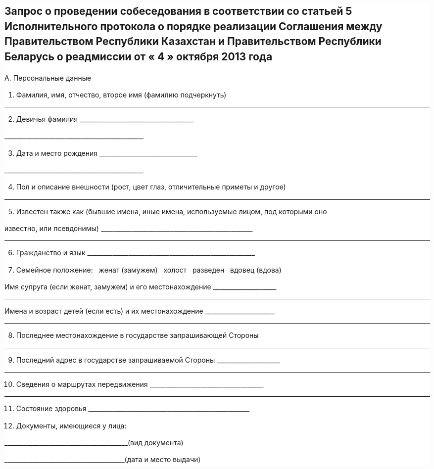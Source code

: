 ## Запрос о проведении собеседования в соответствии со статьей 5 Исполнительного протокола о порядке реализации Соглашения между Правительством Республики Казахстан и Правительством Республики Беларусь о реадмиссии от « 4 » октября 2013 года

А. Пер­со­наль­ные дан­ные

1. Фа­ми­лия, имя, от­че­ство, вто­рое имя (фа­ми­лию под­черк­нуть)

______________________________________________________

2. Де­ви­чья фа­ми­лия ____________________________________

_________________________________________________­_­_­_­__

3. Да­та и ме­сто рож­де­ния _______________________________

_________________________________________________­_­_­_­__

4. Пол и описание внешности (рост, цвет глаз, отличительные приметы и другое)

________________________________________________________________________

5. Известен также как (бывшие имена, иные имена, используемые лицом, под которыми оно

известно, или псевдонимы) ________________________________________________

________________________________________________________________________

6. Гражданство и язык _____________________________________________________

7. Семейное положение:   женат (замужем)   холост   разведен   вдовец (вдова)

Имя супруга (если женат, замужем) и его местонахождение ____________________

________________________________________________________________________

Имена и возраст детей (если есть) и их местонахождение ______________________

________________________________________________________________________

8. Последнее местонахождение в государстве запрашивающей Стороны

________________________________________________________________________

9. Последний адрес в государстве запрашиваемой Стороны ____________________

________________________________________________________________________

10. Сведения о маршрутах передвижения ____________________________________

________________________________________________________________________

11. Состояние здоровья ___________________________________________________

12. Документы, имеющиеся у лица:

_______________________________________(вид до­ку­мен­та)

______________________________________(да­та и ме­сто вы­да­чи)
